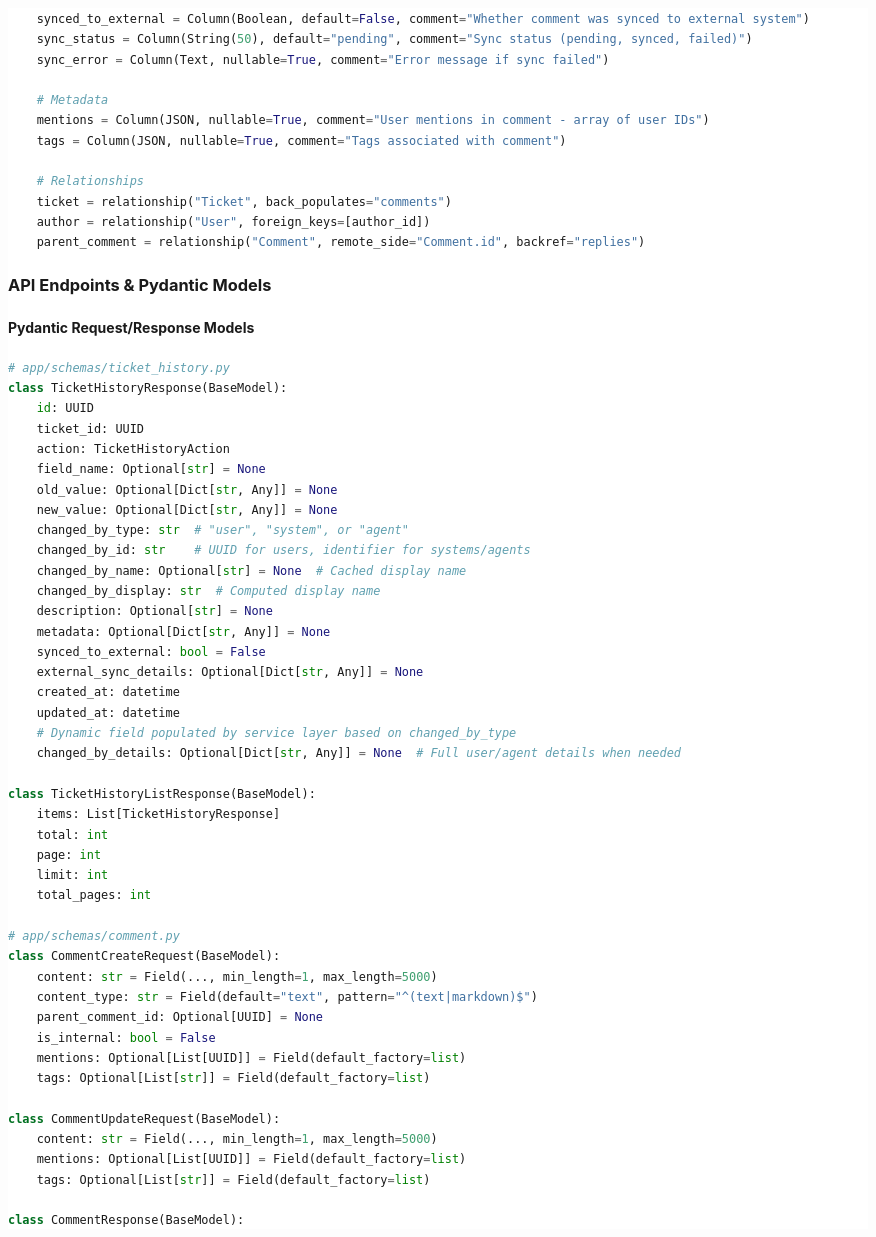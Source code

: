 ```python
    synced_to_external = Column(Boolean, default=False, comment="Whether comment was synced to external system")
    sync_status = Column(String(50), default="pending", comment="Sync status (pending, synced, failed)")
    sync_error = Column(Text, nullable=True, comment="Error message if sync failed")
    
    # Metadata
    mentions = Column(JSON, nullable=True, comment="User mentions in comment - array of user IDs")
    tags = Column(JSON, nullable=True, comment="Tags associated with comment")
    
    # Relationships
    ticket = relationship("Ticket", back_populates="comments")
    author = relationship("User", foreign_keys=[author_id])
    parent_comment = relationship("Comment", remote_side="Comment.id", backref="replies")
```

### API Endpoints & Pydantic Models

#### Pydantic Request/Response Models
```python
# app/schemas/ticket_history.py
class TicketHistoryResponse(BaseModel):
    id: UUID
    ticket_id: UUID
    action: TicketHistoryAction
    field_name: Optional[str] = None
    old_value: Optional[Dict[str, Any]] = None
    new_value: Optional[Dict[str, Any]] = None
    changed_by_type: str  # "user", "system", or "agent"
    changed_by_id: str    # UUID for users, identifier for systems/agents
    changed_by_name: Optional[str] = None  # Cached display name
    changed_by_display: str  # Computed display name
    description: Optional[str] = None
    metadata: Optional[Dict[str, Any]] = None
    synced_to_external: bool = False
    external_sync_details: Optional[Dict[str, Any]] = None
    created_at: datetime
    updated_at: datetime
    # Dynamic field populated by service layer based on changed_by_type
    changed_by_details: Optional[Dict[str, Any]] = None  # Full user/agent details when needed

class TicketHistoryListResponse(BaseModel):
    items: List[TicketHistoryResponse]
    total: int
    page: int
    limit: int
    total_pages: int

# app/schemas/comment.py
class CommentCreateRequest(BaseModel):
    content: str = Field(..., min_length=1, max_length=5000)
    content_type: str = Field(default="text", pattern="^(text|markdown)$")
    parent_comment_id: Optional[UUID] = None
    is_internal: bool = False
    mentions: Optional[List[UUID]] = Field(default_factory=list)
    tags: Optional[List[str]] = Field(default_factory=list)

class CommentUpdateRequest(BaseModel):
    content: str = Field(..., min_length=1, max_length=5000)
    mentions: Optional[List[UUID]] = Field(default_factory=list)
    tags: Optional[List[str]] = Field(default_factory=list)

class CommentResponse(BaseModel):
```